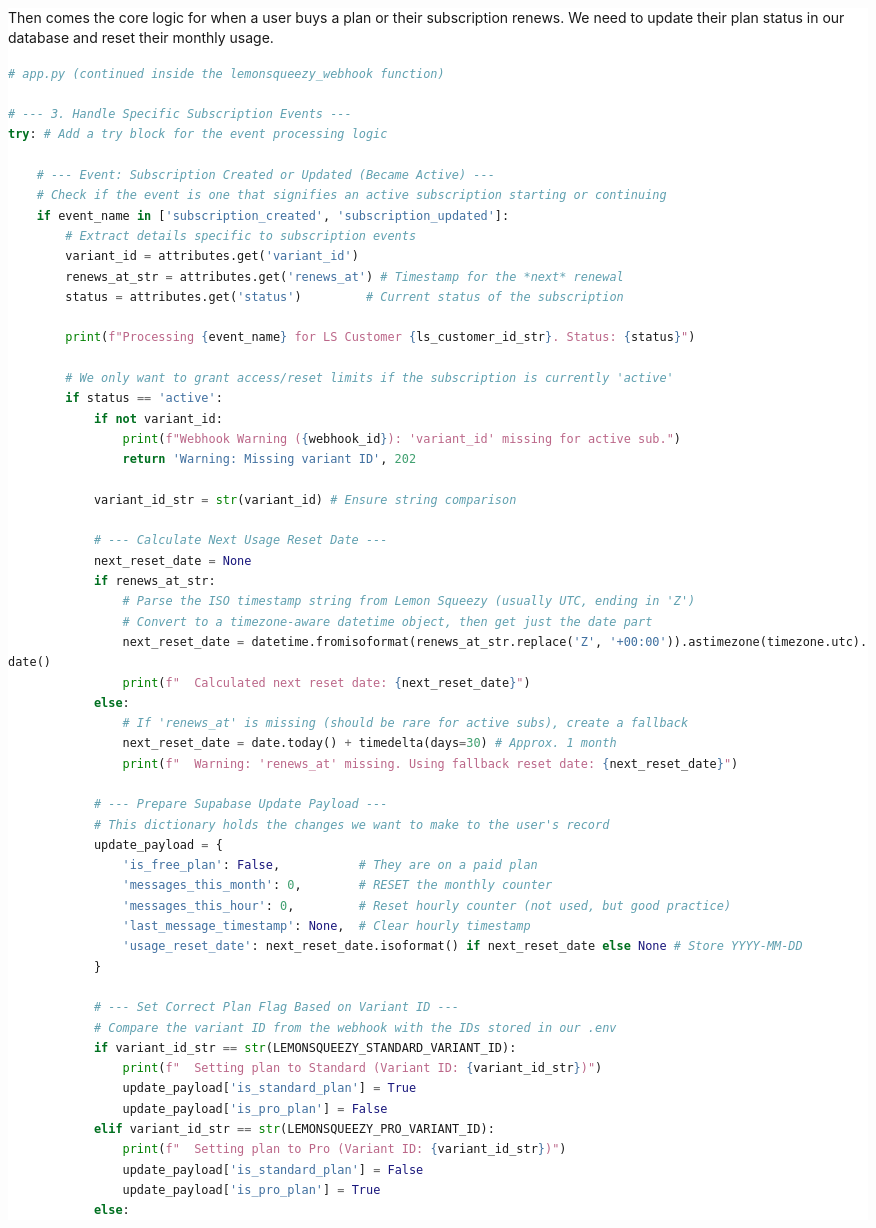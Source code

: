 Then comes the core logic for when a user buys a plan or their subscription renews. We need to update their plan status in our database and reset their monthly usage.

```python
# app.py (continued inside the lemonsqueezy_webhook function)

# --- 3. Handle Specific Subscription Events ---
try: # Add a try block for the event processing logic

    # --- Event: Subscription Created or Updated (Became Active) ---
    # Check if the event is one that signifies an active subscription starting or continuing
    if event_name in ['subscription_created', 'subscription_updated']:
        # Extract details specific to subscription events
        variant_id = attributes.get('variant_id')
        renews_at_str = attributes.get('renews_at') # Timestamp for the *next* renewal
        status = attributes.get('status')         # Current status of the subscription

        print(f"Processing {event_name} for LS Customer {ls_customer_id_str}. Status: {status}")

        # We only want to grant access/reset limits if the subscription is currently 'active'
        if status == 'active':
            if not variant_id:
                print(f"Webhook Warning ({webhook_id}): 'variant_id' missing for active sub.")
                return 'Warning: Missing variant ID', 202

            variant_id_str = str(variant_id) # Ensure string comparison

            # --- Calculate Next Usage Reset Date ---
            next_reset_date = None
            if renews_at_str:
                # Parse the ISO timestamp string from Lemon Squeezy (usually UTC, ending in 'Z')
                # Convert to a timezone-aware datetime object, then get just the date part
                next_reset_date = datetime.fromisoformat(renews_at_str.replace('Z', '+00:00')).astimezone(timezone.utc).date()
                print(f"  Calculated next reset date: {next_reset_date}")
            else:
                # If 'renews_at' is missing (should be rare for active subs), create a fallback
                next_reset_date = date.today() + timedelta(days=30) # Approx. 1 month
                print(f"  Warning: 'renews_at' missing. Using fallback reset date: {next_reset_date}")

            # --- Prepare Supabase Update Payload ---
            # This dictionary holds the changes we want to make to the user's record
            update_payload = {
                'is_free_plan': False,           # They are on a paid plan
                'messages_this_month': 0,        # RESET the monthly counter
                'messages_this_hour': 0,         # Reset hourly counter (not used, but good practice)
                'last_message_timestamp': None,  # Clear hourly timestamp
                'usage_reset_date': next_reset_date.isoformat() if next_reset_date else None # Store YYYY-MM-DD
            }

            # --- Set Correct Plan Flag Based on Variant ID ---
            # Compare the variant ID from the webhook with the IDs stored in our .env
            if variant_id_str == str(LEMONSQUEEZY_STANDARD_VARIANT_ID):
                print(f"  Setting plan to Standard (Variant ID: {variant_id_str})")
                update_payload['is_standard_plan'] = True
                update_payload['is_pro_plan'] = False
            elif variant_id_str == str(LEMONSQUEEZY_PRO_VARIANT_ID):
                print(f"  Setting plan to Pro (Variant ID: {variant_id_str})")
                update_payload['is_standard_plan'] = False
                update_payload['is_pro_plan'] = True
            else:
```